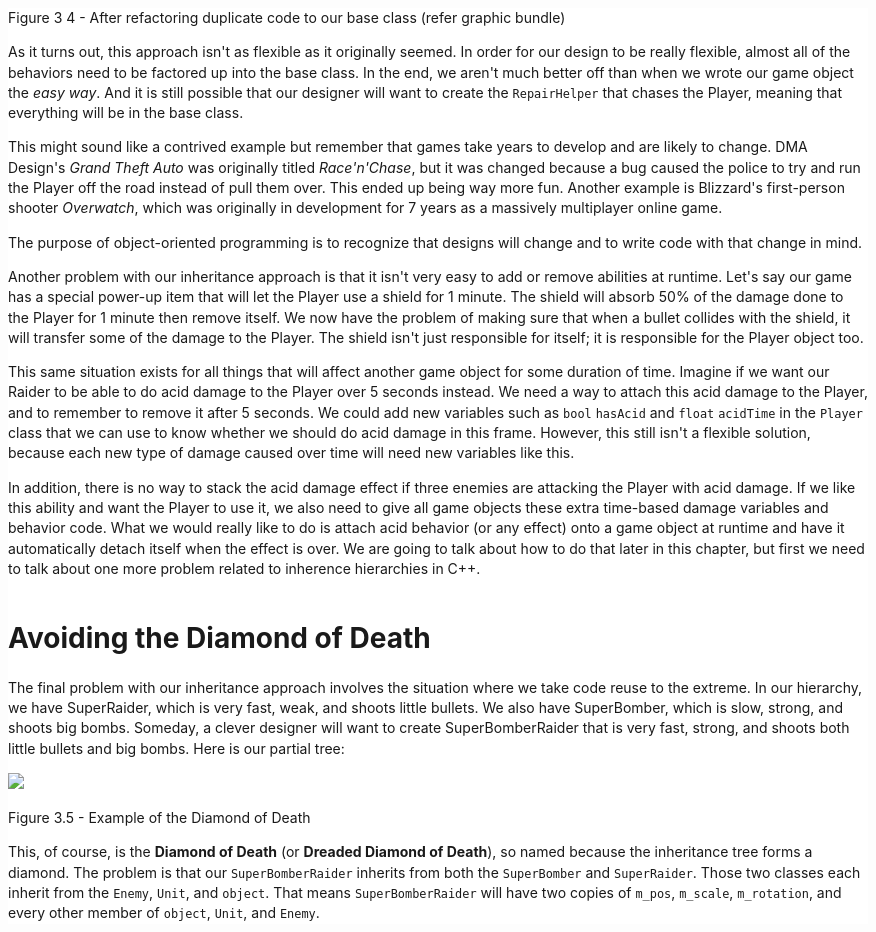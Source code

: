 Figure 3 4 - After refactoring duplicate code to our base class (refer graphic bundle)

As it turns out, this approach isn't as flexible as it originally seemed. In order for our design to be really flexible, almost all of the behaviors need to be factored up into the base class. In the end, we aren't much better off than when we wrote our game object the *easy way*. And it is still possible that our designer will want to create the `RepairHelper` that chases the Player, meaning that everything will be in the base class.

This might sound like a contrived example but remember that games take years to develop and are likely to change. DMA Design's *Grand Theft Auto* was originally titled *Race'n'Chase*, but it was changed because a bug caused the police to try and run the Player off the road instead of pull them over. This ended up being way more fun. Another example is Blizzard's first-person shooter *Overwatch*, which was originally in development for 7 years as a massively multiplayer online game.

The purpose of object-oriented programming is to recognize that designs will change and to write code with that change in mind.

Another problem with our inheritance approach is that it isn't very easy to add or remove abilities at runtime. Let's say our game has a special power-up item that will let the Player use a shield for 1 minute. The shield will absorb 50% of the damage done to the Player for 1 minute then remove itself. We now have the problem of making sure that when a bullet collides with the shield, it will transfer some of the damage to the Player. The shield isn't just responsible for itself; it is responsible for the Player object too.

This same situation exists for all things that will affect another game object for some duration of time. Imagine if we want our Raider to be able to do acid damage to the Player over 5 seconds instead. We need a way to attach this acid damage to the Player, and to remember to remove it after 5 seconds. We could add new variables such as `bool` `hasAcid` and `float` `acidTime` in the `Player` class that we can use to know whether we should do acid damage in this frame. However, this still isn't a flexible solution, because each new type of damage caused over time will need new variables like this.

In addition, there is no way to stack the acid damage effect if three enemies are attacking the Player with acid damage. If we like this ability and want the Player to use it, we also need to give all game objects these extra time-based damage variables and behavior code. What we would really like to do is attach acid behavior (or any effect) onto a game object at runtime and have it automatically detach itself when the effect is over. We are going to talk about how to do that later in this chapter, but first we need to talk about one more problem related to inherence hierarchies in C++.

# Avoiding the Diamond of Death

The final problem with our inheritance approach involves the situation where we take code reuse to the extreme. In our hierarchy, we have SuperRaider, which is very fast, weak, and shoots little bullets. We also have SuperBomber, which is slow, strong, and shoots big bombs. Someday, a clever designer will want to create SuperBomberRaider that is very fast, strong, and shoots both little bullets and big bombs. Here is our partial tree:

![](img/00028.jpeg)

Figure 3.5 - Example of the Diamond of Death

This, of course, is the **Diamond of Death** (or **Dreaded Diamond of Death**), so named because the inheritance tree forms a diamond. The problem is that our `SuperBomberRaider` inherits from both the `SuperBomber` and `SuperRaider`. Those two classes each inherit from the `Enemy`, `Unit`, and `object`. That means `SuperBomberRaider` will have two copies of `m_pos`, `m_scale`, `m_rotation`, and every other member of `object`, `Unit`, and `Enemy`.
